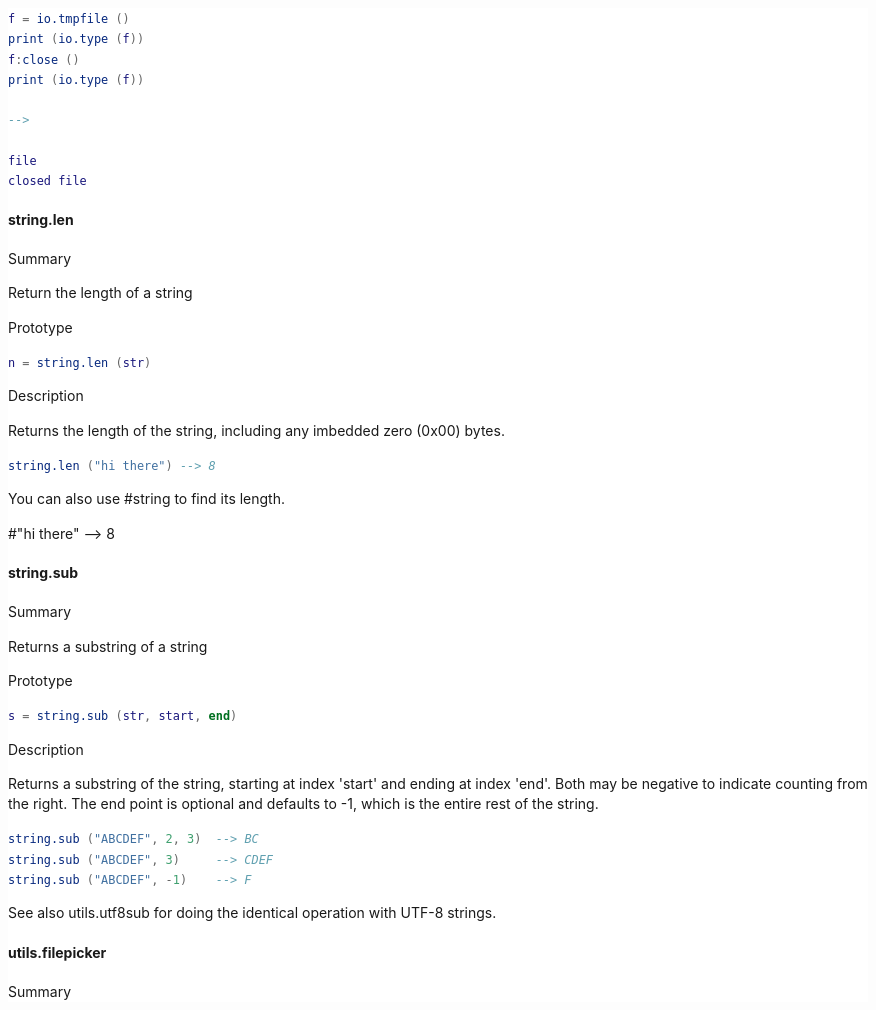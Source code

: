 ```lua
f = io.tmpfile ()
print (io.type (f))
f:close ()
print (io.type (f))

-->

file
closed file
```

#### string.len

Summary

Return the length of a string

Prototype
```lua
n = string.len (str)
```
Description

Returns the length of the string, including any imbedded zero (0x00) bytes.

```lua
string.len ("hi there") --> 8
```

You can also use #string to find its length.

#"hi there" --> 8


#### string.sub
Summary

Returns a substring of a string

Prototype
```lua
s = string.sub (str, start, end)
```
Description

Returns a substring of the string, starting at index 'start' and ending at index 'end'. Both may be negative to indicate counting from the right. The end point is optional and defaults to -1, which is the entire rest of the string.

```lua
string.sub ("ABCDEF", 2, 3)  --> BC
string.sub ("ABCDEF", 3)     --> CDEF
string.sub ("ABCDEF", -1)    --> F
```

See also utils.utf8sub for doing the identical operation with UTF-8 strings.


#### utils.filepicker
Summary
